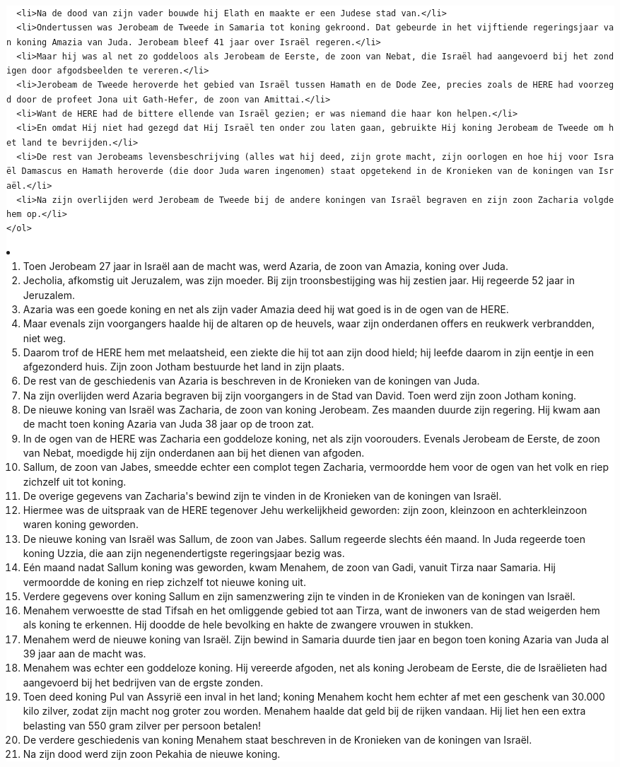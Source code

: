       <li>Na de dood van zijn vader bouwde hij Elath en maakte er een Judese stad van.</li>
      <li>Ondertussen was Jerobeam de Tweede in Samaria tot koning gekroond. Dat gebeurde in het vijftiende regeringsjaar van koning Amazia van Juda. Jerobeam bleef 41 jaar over Israël regeren.</li>
      <li>Maar hij was al net zo goddeloos als Jerobeam de Eerste, de zoon van Nebat, die Israël had aangevoerd bij het zondigen door afgodsbeelden te vereren.</li>
      <li>Jerobeam de Tweede heroverde het gebied van Israël tussen Hamath en de Dode Zee, precies zoals de HERE had voorzegd door de profeet Jona uit Gath-Hefer, de zoon van Amittai.</li>
      <li>Want de HERE had de bittere ellende van Israël gezien; er was niemand die haar kon helpen.</li>
      <li>En omdat Hij niet had gezegd dat Hij Israël ten onder zou laten gaan, gebruikte Hij koning Jerobeam de Tweede om het land te bevrijden.</li>
      <li>De rest van Jerobeams levensbeschrijving (alles wat hij deed, zijn grote macht, zijn oorlogen en hoe hij voor Israël Damascus en Hamath heroverde (die door Juda waren ingenomen) staat opgetekend in de Kronieken van de koningen van Israël.</li>
      <li>Na zijn overlijden werd Jerobeam de Tweede bij de andere koningen van Israël begraven en zijn zoon Zacharia volgde hem op.</li>
    </ol>
  </li>
  <li>
    <ol>
      <li>Toen Jerobeam 27 jaar in Israël aan de macht was, werd Azaria, de zoon van Amazia, koning over Juda.</li>
      <li>Jecholia, afkomstig uit Jeruzalem, was zijn moeder. Bij zijn troonsbestijging was hij zestien jaar. Hij regeerde 52 jaar in Jeruzalem.</li>
      <li>Azaria was een goede koning en net als zijn vader Amazia deed hij wat goed is in de ogen van de HERE.</li>
      <li>Maar evenals zijn voorgangers haalde hij de altaren op de heuvels, waar zijn onderdanen offers en reukwerk verbrandden, niet weg.</li>
      <li>Daarom trof de HERE hem met melaatsheid, een ziekte die hij tot aan zijn dood hield; hij leefde daarom in zijn eentje in een afgezonderd huis. Zijn zoon Jotham bestuurde het land in zijn plaats.</li>
      <li>De rest van de geschiedenis van Azaria is beschreven in de Kronieken van de koningen van Juda.</li>
      <li>Na zijn overlijden werd Azaria begraven bij zijn voorgangers in de Stad van David. Toen werd zijn zoon Jotham koning.</li>
      <li>De nieuwe koning van Israël was Zacharia, de zoon van koning Jerobeam. Zes maanden duurde zijn regering. Hij kwam aan de macht toen koning Azaria van Juda 38 jaar op de troon zat.</li>
      <li>In de ogen van de HERE was Zacharia een goddeloze koning, net als zijn voorouders. Evenals Jerobeam de Eerste, de zoon van Nebat, moedigde hij zijn onderdanen aan bij het dienen van afgoden.</li>
      <li>Sallum, de zoon van Jabes, smeedde echter een complot tegen Zacharia, vermoordde hem voor de ogen van het volk en riep zichzelf uit tot koning.</li>
      <li>De overige gegevens van Zacharia's bewind zijn te vinden in de Kronieken van de koningen van Israël.</li>
      <li>Hiermee was de uitspraak van de HERE tegenover Jehu werkelijkheid geworden: zijn zoon, kleinzoon en achterkleinzoon waren koning geworden.</li>
      <li>De nieuwe koning van Israël was Sallum, de zoon van Jabes. Sallum regeerde slechts één maand. In Juda regeerde toen koning Uzzia, die aan zijn negenendertigste regeringsjaar bezig was.</li>
      <li>Eén maand nadat Sallum koning was geworden, kwam Menahem, de zoon van Gadi, vanuit Tirza naar Samaria. Hij vermoordde de koning en riep zichzelf tot nieuwe koning uit.</li>
      <li>Verdere gegevens over koning Sallum en zijn samenzwering zijn te vinden in de Kronieken van de koningen van Israël.</li>
      <li>Menahem verwoestte de stad Tifsah en het omliggende gebied tot aan Tirza, want de inwoners van de stad weigerden hem als koning te erkennen. Hij doodde de hele bevolking en hakte de zwangere vrouwen in stukken.</li>
      <li>Menahem werd de nieuwe koning van Israël. Zijn bewind in Samaria duurde tien jaar en begon toen koning Azaria van Juda al 39 jaar aan de macht was.</li>
      <li>Menahem was echter een goddeloze koning. Hij vereerde afgoden, net als koning Jerobeam de Eerste, die de Israëlieten had aangevoerd bij het bedrijven van de ergste zonden.</li>
      <li>Toen deed koning Pul van Assyrië een inval in het land; koning Menahem kocht hem echter af met een geschenk van 30.000 kilo zilver, zodat zijn macht nog groter zou worden. Menahem haalde dat geld bij de rijken vandaan. Hij liet hen een extra belasting van 550 gram zilver per persoon betalen!</li>
      <li>De verdere geschiedenis van koning Menahem staat beschreven in de Kronieken van de koningen van Israël.</li>
      <li>Na zijn dood werd zijn zoon Pekahia de nieuwe koning.</li>